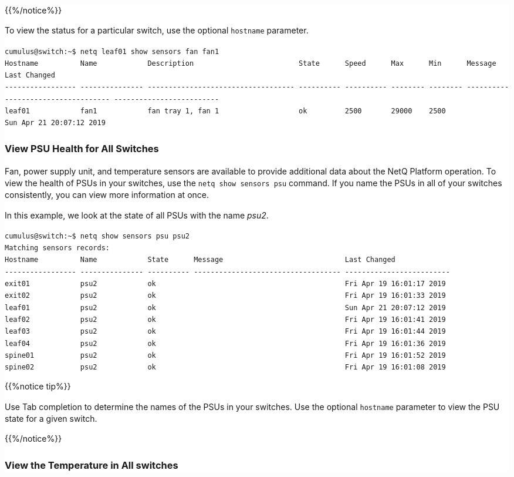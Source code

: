 {{%/notice%}}

To view the status for a particular switch, use the optional `hostname`
parameter.

    cumulus@switch:~$ netq leaf01 show sensors fan fan1
    Hostname          Name            Description                         State      Speed      Max      Min      Message                             Last Changed
    ----------------- --------------- ----------------------------------- ---------- ---------- -------- -------- ----------------------------------- -------------------------
    leaf01            fan1            fan tray 1, fan 1                   ok         2500       29000    2500                                         Sun Apr 21 20:07:12 2019

### View PSU Health for All Switches

Fan, power supply unit, and temperature sensors are available to provide
additional data about the NetQ Platform operation. To view the health of
PSUs in your switches, use the `netq show sensors psu` command. If you
name the PSUs in all of your switches consistently, you can view more
information at once.

In this example, we look at the state of all PSUs with the name *psu2*.

    cumulus@switch:~$ netq show sensors psu psu2
    Matching sensors records:
    Hostname          Name            State      Message                             Last Changed
    ----------------- --------------- ---------- ----------------------------------- -------------------------
    exit01            psu2            ok                                             Fri Apr 19 16:01:17 2019
    exit02            psu2            ok                                             Fri Apr 19 16:01:33 2019
    leaf01            psu2            ok                                             Sun Apr 21 20:07:12 2019
    leaf02            psu2            ok                                             Fri Apr 19 16:01:41 2019
    leaf03            psu2            ok                                             Fri Apr 19 16:01:44 2019
    leaf04            psu2            ok                                             Fri Apr 19 16:01:36 2019
    spine01           psu2            ok                                             Fri Apr 19 16:01:52 2019
    spine02           psu2            ok                                             Fri Apr 19 16:01:08 2019

{{%notice tip%}}

Use Tab completion to determine the names of the PSUs in your switches.
Use the optional `hostname` parameter to view the PSU state for a given
switch.

{{%/notice%}}

### View the Temperature in All switches
